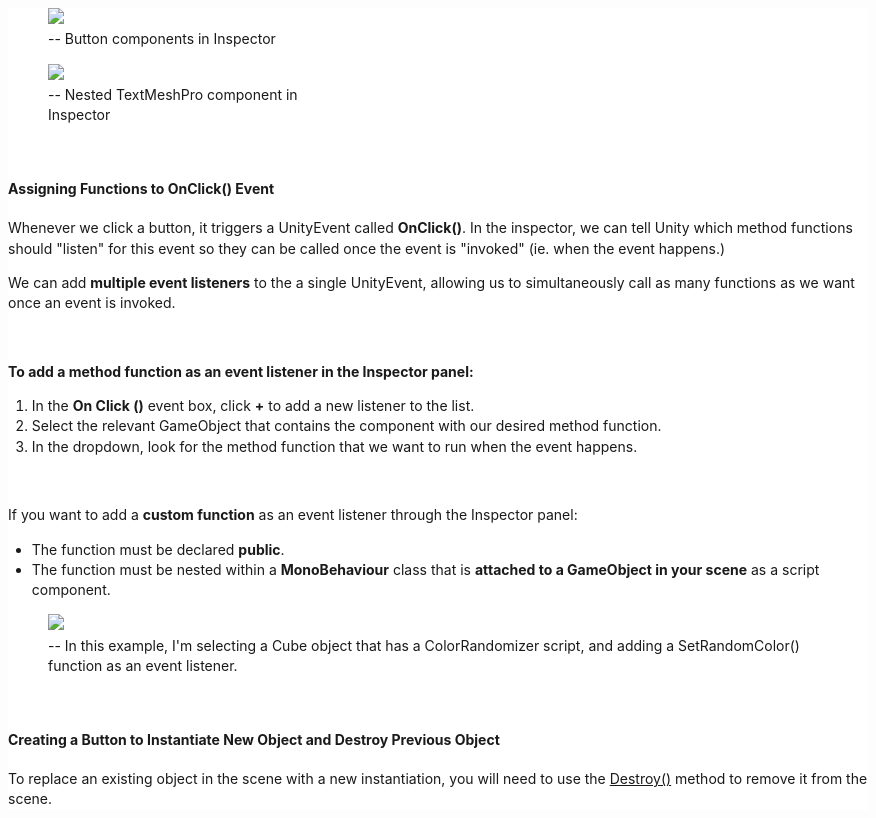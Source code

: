 <div class="div-container">
    <div style="width:42.5%;margin-right:2.5%;">
    <figure>
        <img src="../img/button-components.jpg">
        <figcaption>-- Button components in Inspector</figcaption>
    </figure>
    </div>
    <div style="width:42.5%;">
    <figure>
        <img src="../img/button-nested-text.jpg">
        <figcaption>-- Nested TextMeshPro component in Inspector</figcaption>
    </figure>
    </div>
</div>

<br>

#### Assigning Functions to OnClick() Event

Whenever we click a button, it triggers a UnityEvent called **OnClick()**. In the inspector, we can tell Unity which method functions should "listen" for this event so they can be called once the event is "invoked" (ie. when the event happens.)

We can add **multiple event listeners** to the a single UnityEvent, allowing us to simultaneously call as many functions as we want once an event is invoked.

<br>

**To add a method function as an event listener in the Inspector panel:**

1. In the **On Click ()** event box, click **+** to add a new listener to the list. 
2. Select the relevant GameObject that contains the component with our desired method function.
3. In the dropdown, look for the method function that we want to run when the event happens. 

<br>

If you want to add a **custom function** as an event listener through the Inspector panel:

- The function must be declared **public**.
- The function must be nested within a **MonoBehaviour** class that is **attached to a GameObject in your scene** as a script component.

<figure>
    <img src="../img/button-onclick-addlisten.gif">
    <figcaption>-- In this example, I'm selecting a Cube object that has a ColorRandomizer script, and adding a SetRandomColor() function as an event listener.</figcaption>
</figure>

<br>

#### Creating a Button to Instantiate New Object and Destroy Previous Object

To replace an existing object in the scene with a new instantiation, you will need to use the [Destroy()](https://docs.unity3d.com/ScriptReference/Object.Destroy.html) method to remove it from the scene. 
